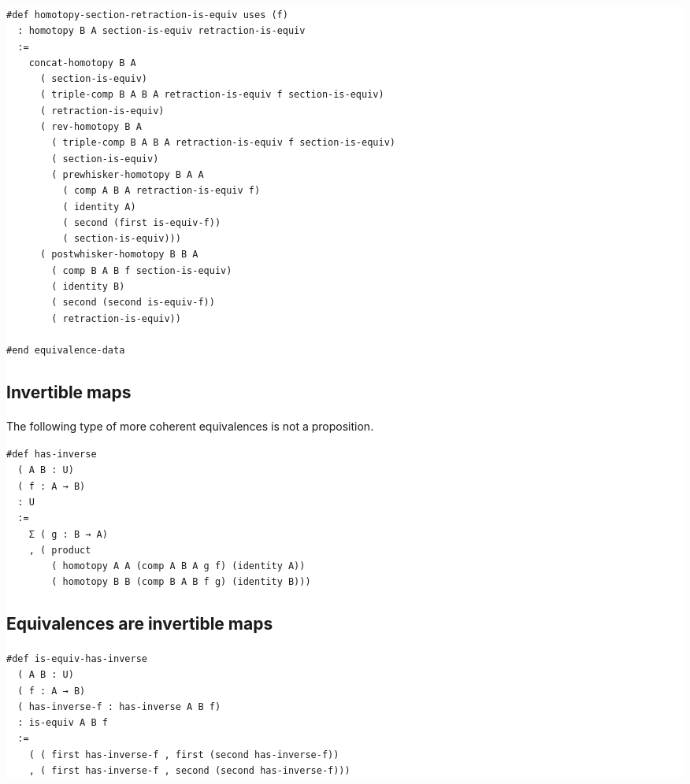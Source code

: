 ```rzk
```

```rzk title="The homotopy between the section and retraction of an equivalence"
#def homotopy-section-retraction-is-equiv uses (f)
  : homotopy B A section-is-equiv retraction-is-equiv
  :=
    concat-homotopy B A
      ( section-is-equiv)
      ( triple-comp B A B A retraction-is-equiv f section-is-equiv)
      ( retraction-is-equiv)
      ( rev-homotopy B A
        ( triple-comp B A B A retraction-is-equiv f section-is-equiv)
        ( section-is-equiv)
        ( prewhisker-homotopy B A A
          ( comp A B A retraction-is-equiv f)
          ( identity A)
          ( second (first is-equiv-f))
          ( section-is-equiv)))
      ( postwhisker-homotopy B B A
        ( comp B A B f section-is-equiv)
        ( identity B)
        ( second (second is-equiv-f))
        ( retraction-is-equiv))

#end equivalence-data
```

## Invertible maps

The following type of more coherent equivalences is not a proposition.

```rzk
#def has-inverse
  ( A B : U)
  ( f : A → B)
  : U
  :=
    Σ ( g : B → A)
    , ( product
        ( homotopy A A (comp A B A g f) (identity A))
        ( homotopy B B (comp B A B f g) (identity B)))
```

## Equivalences are invertible maps

```rzk title="Invertible maps are equivalences"
#def is-equiv-has-inverse
  ( A B : U)
  ( f : A → B)
  ( has-inverse-f : has-inverse A B f)
  : is-equiv A B f
  :=
    ( ( first has-inverse-f , first (second has-inverse-f))
    , ( first has-inverse-f , second (second has-inverse-f)))
```
